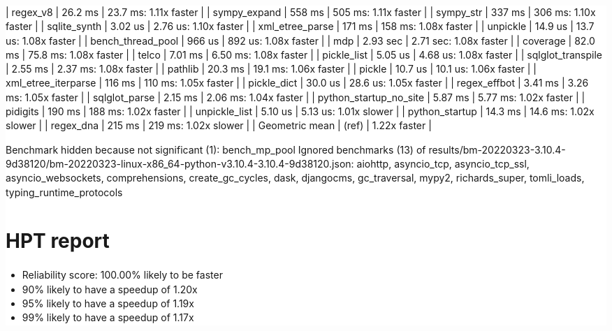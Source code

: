 | regex_v8                | 26.2 ms                                                | 23.7 ms: 1.11x faster                                                 |
| sympy_expand            | 558 ms                                                 | 505 ms: 1.11x faster                                                  |
| sympy_str               | 337 ms                                                 | 306 ms: 1.10x faster                                                  |
| sqlite_synth            | 3.02 us                                                | 2.76 us: 1.10x faster                                                 |
| xml_etree_parse         | 171 ms                                                 | 158 ms: 1.08x faster                                                  |
| unpickle                | 14.9 us                                                | 13.7 us: 1.08x faster                                                 |
| bench_thread_pool       | 966 us                                                 | 892 us: 1.08x faster                                                  |
| mdp                     | 2.93 sec                                               | 2.71 sec: 1.08x faster                                                |
| coverage                | 82.0 ms                                                | 75.8 ms: 1.08x faster                                                 |
| telco                   | 7.01 ms                                                | 6.50 ms: 1.08x faster                                                 |
| pickle_list             | 5.05 us                                                | 4.68 us: 1.08x faster                                                 |
| sqlglot_transpile       | 2.55 ms                                                | 2.37 ms: 1.08x faster                                                 |
| pathlib                 | 20.3 ms                                                | 19.1 ms: 1.06x faster                                                 |
| pickle                  | 10.7 us                                                | 10.1 us: 1.06x faster                                                 |
| xml_etree_iterparse     | 116 ms                                                 | 110 ms: 1.05x faster                                                  |
| pickle_dict             | 30.0 us                                                | 28.6 us: 1.05x faster                                                 |
| regex_effbot            | 3.41 ms                                                | 3.26 ms: 1.05x faster                                                 |
| sqlglot_parse           | 2.15 ms                                                | 2.06 ms: 1.04x faster                                                 |
| python_startup_no_site  | 5.87 ms                                                | 5.77 ms: 1.02x faster                                                 |
| pidigits                | 190 ms                                                 | 188 ms: 1.02x faster                                                  |
| unpickle_list           | 5.10 us                                                | 5.13 us: 1.01x slower                                                 |
| python_startup          | 14.3 ms                                                | 14.6 ms: 1.02x slower                                                 |
| regex_dna               | 215 ms                                                 | 219 ms: 1.02x slower                                                  |
| Geometric mean          | (ref)                                                  | 1.22x faster                                                          |

Benchmark hidden because not significant (1): bench_mp_pool
Ignored benchmarks (13) of results/bm-20220323-3.10.4-9d38120/bm-20220323-linux-x86_64-python-v3.10.4-3.10.4-9d38120.json: aiohttp, asyncio_tcp, asyncio_tcp_ssl, asyncio_websockets, comprehensions, create_gc_cycles, dask, djangocms, gc_traversal, mypy2, richards_super, tomli_loads, typing_runtime_protocols


# HPT report

- Reliability score: 100.00% likely to be faster
- 90% likely to have a speedup of 1.20x
- 95% likely to have a speedup of 1.19x
- 99% likely to have a speedup of 1.17x
